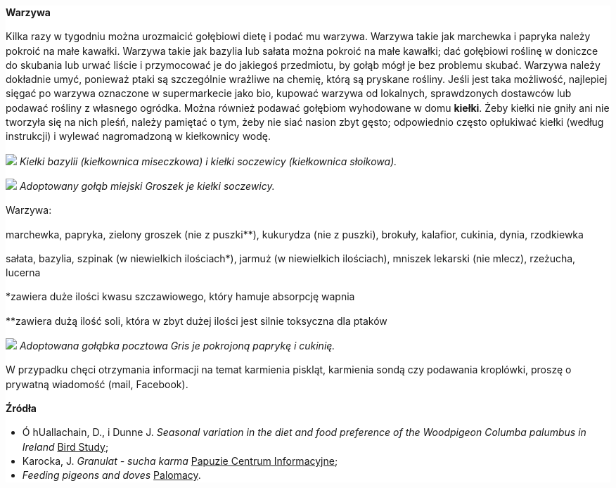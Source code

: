 **Warzywa**

Kilka razy w tygodniu można urozmaicić gołębiowi dietę i podać mu warzywa. Warzywa takie jak marchewka i papryka należy pokroić na małe kawałki. Warzywa takie jak bazylia lub sałata można pokroić na małe kawałki; dać gołębiowi roślinę w doniczce do skubania lub urwać liście i przymocować je do jakiegoś przedmiotu, by gołąb mógł je bez problemu skubać. Warzywa należy dokładnie umyć, ponieważ ptaki są szczególnie wrażliwe na chemię, którą są pryskane rośliny. Jeśli jest taka możliwość, najlepiej sięgać po warzywa oznaczone w supermarkecie jako bio, kupować warzywa od lokalnych, sprawdzonych dostawców lub podawać rośliny z własnego ogródka. 
Można również podawać gołębiom wyhodowane w domu **kiełki**. Żeby kiełki nie gniły ani nie tworzyła się na nich pleśń, należy pamiętać o tym, żeby nie siać nasion zbyt gęsto; odpowiednio często opłukiwać kiełki (według instrukcji) i wylewać nagromadzoną w kiełkownicy wodę.

![](/images/posts/czym-karmić-gołębie/kiełki.jpg)
*Kiełki bazylii (kiełkownica miseczkowa) i kiełki soczewicy (kiełkownica słoikowa).*

![](/images/posts/czym-karmić-gołębie/groszek-kiełki.jpg)
*Adoptowany gołąb miejski Groszek je kiełki soczewicy.*

Warzywa:

marchewka, papryka, zielony groszek (nie z puszki**), kukurydza (nie z puszki), brokuły, kalafior, cukinia, dynia, rzodkiewka

sałata, bazylia, szpinak (w niewielkich ilościach*), jarmuż (w niewielkich ilościach), mniszek lekarski (nie mlecz), rzeżucha, lucerna

*zawiera duże ilości kwasu szczawiowego, który hamuje absorpcję wapnia

**zawiera dużą ilość soli, która w zbyt dużej ilości jest silnie toksyczna dla ptaków

![](/images/posts/czym-karmić-gołębie/gris-warzywa.jpg)
*Adoptowana gołąbka pocztowa Gris je pokrojoną paprykę i cukinię.*


W przypadku chęci otrzymania informacji na temat karmienia piskląt, karmienia sondą czy podawania kroplówki, proszę o prywatną wiadomość (mail, Facebook).

**Źródła**
- Ó hUallachain, D., i Dunne J. *Seasonal variation in the diet and food preference of the Woodpigeon Columba palumbus in Ireland* [Bird Study](https://www.tandfonline.com/doi/full/10.1080/00063657.2013.798259); 
- Karocka, J. *Granulat - sucha karma* [Papuzie Centrum Informacyjne](http://www.papugi.dt.pl/PCI/artykulyC/granulat.asp); 
- *Feeding pigeons and doves* [Palomacy](https://www.pigeonrescue.org/birds/care/pigeon-feeding-dove-feeding/).